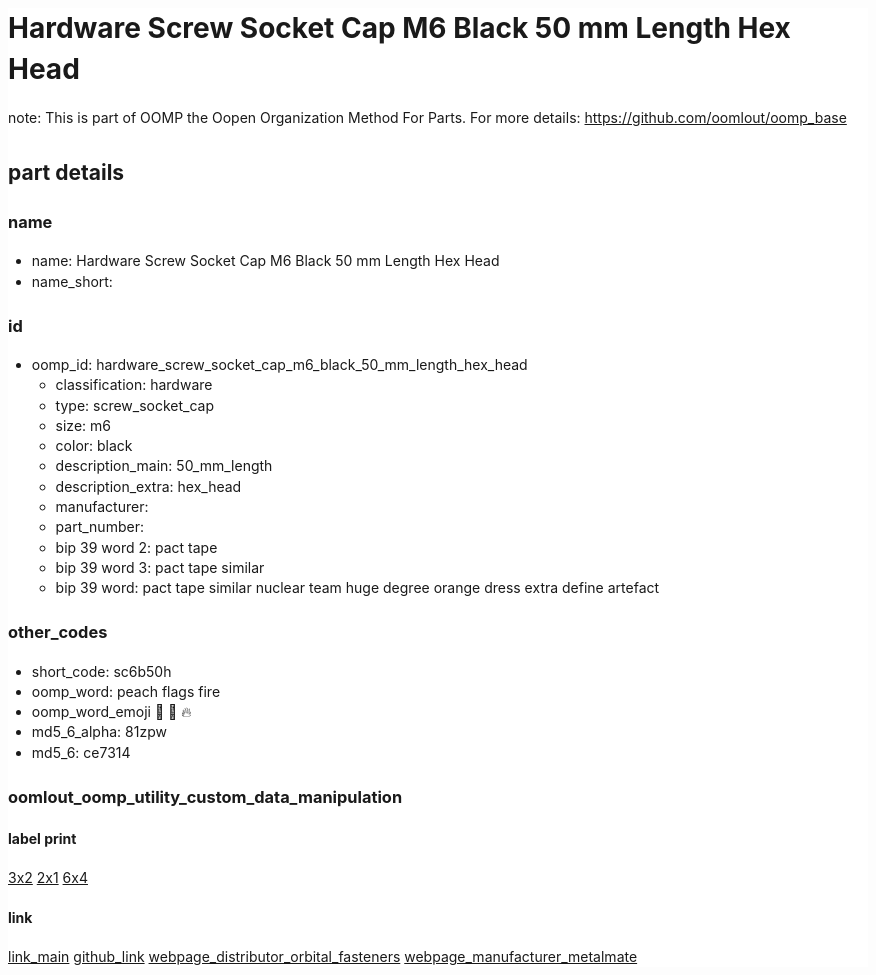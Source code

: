 # Hardware Screw Socket Cap M6 Black 50 mm Length Hex Head  

note: This is part of OOMP the Oopen Organization Method For Parts. For more details: https://github.com/oomlout/oomp_base

##  part details





### name
* name: Hardware Screw Socket Cap M6 Black 50 mm Length Hex Head
* name_short: 
### id
* oomp_id: hardware_screw_socket_cap_m6_black_50_mm_length_hex_head
  * classification: hardware
  * type: screw_socket_cap
  * size: m6
  * color: black
  * description_main: 50_mm_length
  * description_extra: hex_head
  * manufacturer: 
  * part_number: 
  * bip 39 word 2: pact tape
  * bip 39 word 3: pact tape similar
  * bip 39 word: pact tape similar nuclear team huge degree orange dress extra define artefact

### other_codes
* short_code: sc6b50h
* oomp_word: peach flags fire
* oomp_word_emoji :peach: :flags: :fire:
* md5_6_alpha: 81zpw
* md5_6: ce7314






### oomlout_oomp_utility_custom_data_manipulation
#### label print
[3x2](http://192.168.1.245:1112/?label=oomp%2081zpw)
[2x1](http://192.168.1.242:1112/?label=oomp%2081zpw)
[6x4](http://192.168.1.55:1112/?label=oomp%2081zpw)    

#### link

[link_main](https://github.com/oomlout/oomlout_oomp_current_version_messy/tree/main/parts/hardware_screw_socket_cap_m6_black_50_mm_length_hex_head) [github_link](https://github.com/oomlout/oomlout_oomp_part_src/tree/main/parts/hardware_screw_socket_cap_m6_black_50_mm_length_hex_head) [webpage_distributor_orbital_fasteners](https://www.orbitalfasteners.co.uk/products/m6-x-50-socket-cap-screw-high-tensile-grade-12-9-self-colour) [webpage_manufacturer_metalmate](https://www.harclob2b.com/m6-x-50-socket-cap-screw-gr12-9-self-colour-din-91-1150m490050)                           
